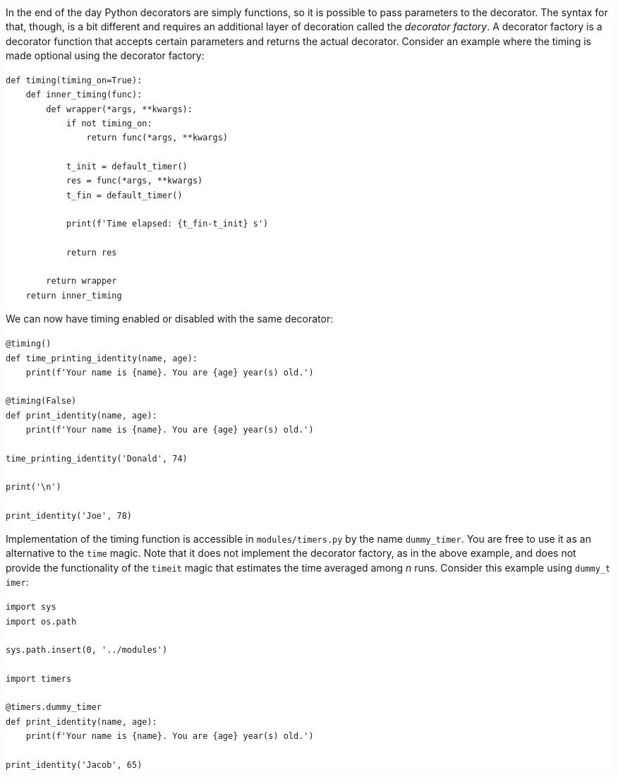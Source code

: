 In the end of the day Python decorators are simply functions, so it is possible to pass parameters to the decorator. The syntax for that, though, is a bit different and requires an additional layer of decoration called the *decorator factory*. A decorator factory is a decorator function that accepts certain parameters and returns the actual decorator. Consider an example where the timing is made optional using the decorator factory:

```{code-cell} ipython3
def timing(timing_on=True):
    def inner_timing(func):
        def wrapper(*args, **kwargs):
            if not timing_on:
                return func(*args, **kwargs)

            t_init = default_timer()
            res = func(*args, **kwargs)
            t_fin = default_timer()

            print(f'Time elapsed: {t_fin-t_init} s')

            return res

        return wrapper
    return inner_timing
```

We can now have timing enabled or disabled with the same decorator:

```{code-cell} ipython3
@timing()
def time_printing_identity(name, age):
    print(f'Your name is {name}. You are {age} year(s) old.')

@timing(False)
def print_identity(name, age):
    print(f'Your name is {name}. You are {age} year(s) old.')

time_printing_identity('Donald', 74)

print('\n')

print_identity('Joe', 78)
```

Implementation of the timing function is accessible in `modules/timers.py` by the name `dummy_timer`. You are free to use it as an alternative to the `time` magic. Note that it does not implement the decorator factory, as in the above example, and does not provide the functionality of the `timeit` magic that estimates the time averaged among $n$ runs. Consider this example using `dummy_timer`:

```{code-cell} ipython3
import sys
import os.path

sys.path.insert(0, '../modules')

import timers

@timers.dummy_timer
def print_identity(name, age):
    print(f'Your name is {name}. You are {age} year(s) old.')

print_identity('Jacob', 65)
```
